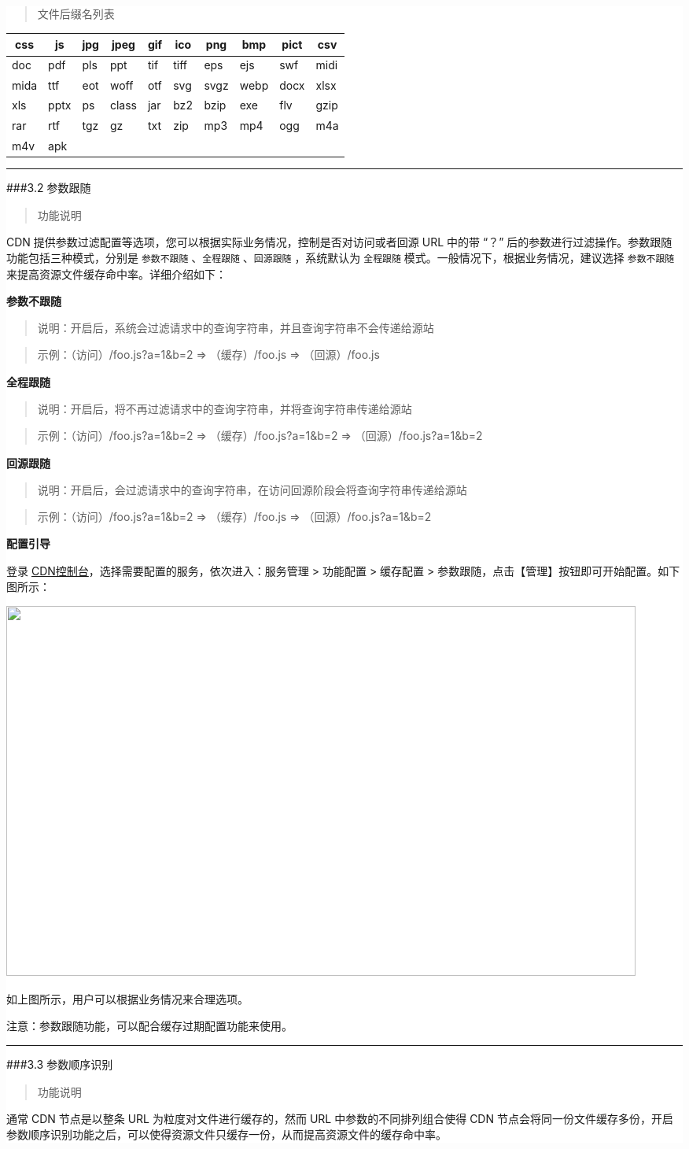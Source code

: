 > 文件后缀名列表

|css |js |jpg |jpeg |gif |ico |png |bmp |pict |csv |
|-|-|-|-|-|-|-|-|-|-|
|doc |pdf |pls |ppt |tif |tiff |eps |ejs |swf |midi |
|mida |ttf |eot |woff |otf |svg |svgz |webp |docx |xlsx |
|xls |pptx |ps |class |jar |bz2 |bzip |exe |flv |gzip |
|rar |rtf |tgz |gz |txt |zip |mp3 |mp4 |ogg |m4a |
|m4v | apk | | | | | | | | |

----------

###3.2 参数跟随

> 功能说明

CDN 提供参数过滤配置等选项，您可以根据实际业务情况，控制是否对访问或者回源 URL 中的带 “？” 后的参数进行过滤操作。参数跟随功能包括三种模式，分别是 `参数不跟随` 、`全程跟随` 、`回源跟随` ，系统默认为 `全程跟随` 模式。一般情况下，根据业务情况，建议选择 `参数不跟随` 来提高资源文件缓存命中率。详细介绍如下：

**参数不跟随**

> 说明：开启后，系统会过滤请求中的查询字符串，并且查询字符串不会传递给源站

> 示例：（访问）/foo.js?a=1&b=2 => （缓存）/foo.js => （回源）/foo.js

**全程跟随**

> 说明：开启后，将不再过滤请求中的查询字符串，并将查询字符串传递给源站

> 示例：（访问）/foo.js?a=1&b=2 => （缓存）/foo.js?a=1&b=2 => （回源）/foo.js?a=1&b=2

**回源跟随**

> 说明：开启后，会过滤请求中的查询字符串，在访问回源阶段会将查询字符串传递给源站

> 示例：（访问）/foo.js?a=1&b=2 => （缓存）/foo.js => （回源）/foo.js?a=1&b=2

**配置引导**

登录 [CDN控制台](https://console.upyun.com/login/)，选择需要配置的服务，依次进入：服务管理 > 功能配置 > 缓存配置 > 参数跟随，点击【管理】按钮即可开始配置。如下图所示：

<img src="https://upyun-assets.b0.upaiyun.com/docs/cdn/upyun-cdn-performance-param-management.png" height="470" width="800" />

如上图所示，用户可以根据业务情况来合理选项。

注意：参数跟随功能，可以配合缓存过期配置功能来使用。

----------

###3.3 参数顺序识别

> 功能说明

通常 CDN 节点是以整条 URL 为粒度对文件进行缓存的，然而 URL 中参数的不同排列组合使得 CDN 节点会将同一份文件缓存多份，开启参数顺序识别功能之后，可以使得资源文件只缓存一份，从而提高资源文件的缓存命中率。
